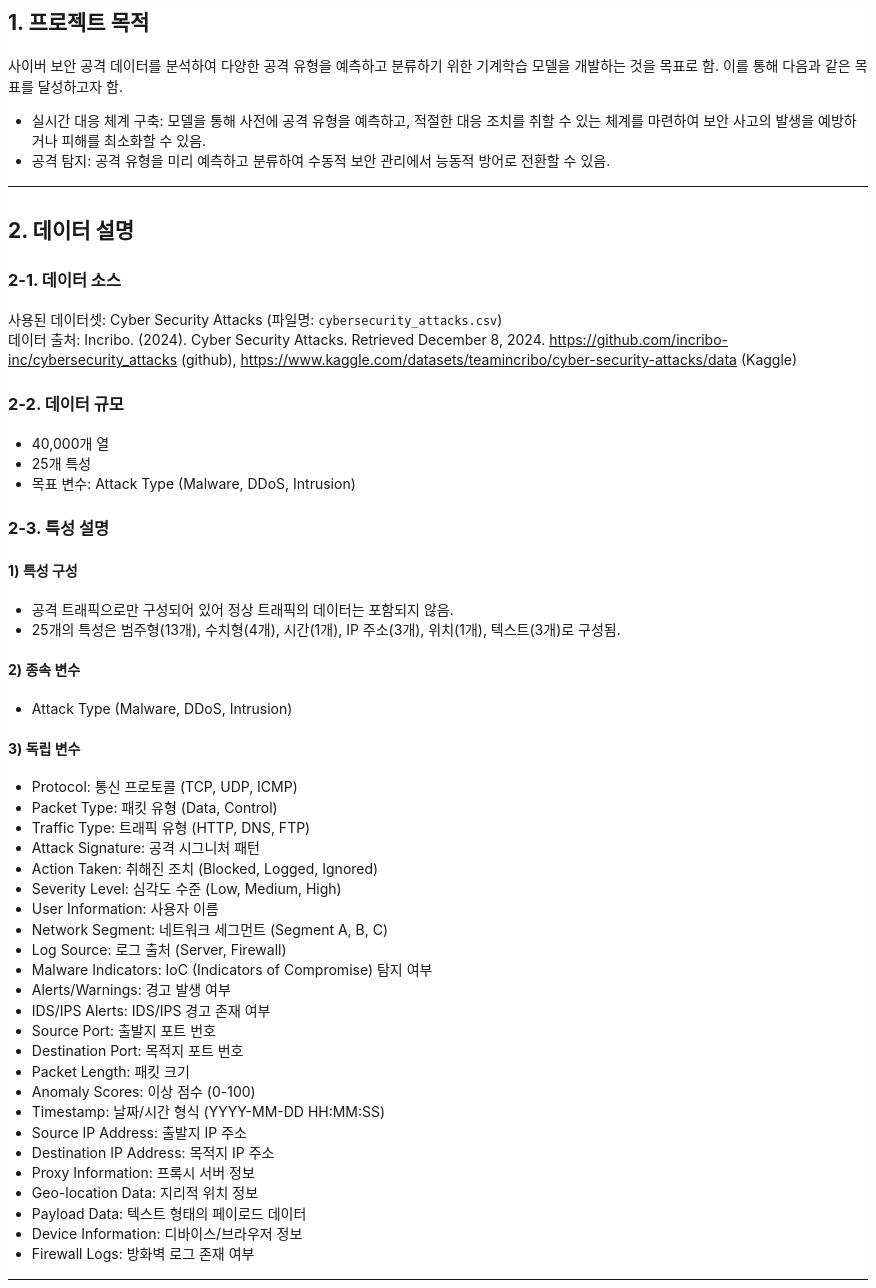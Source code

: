
## 1. 프로젝트 목적
사이버 보안 공격 데이터를 분석하여 다양한 공격 유형을 예측하고 분류하기 위한 기계학습 모델을 개발하는 것을 목표로 함. 이를 통해 다음과 같은 목표를 달성하고자 함.

- 실시간 대응 체계 구축: 모델을 통해 사전에 공격 유형을 예측하고, 적절한 대응 조치를 취할 수 있는 체계를 마련하여 보안 사고의 발생을 예방하거나 피해를 최소화할 수 있음.
- 공격 탐지: 공격 유형을 미리 예측하고 분류하여 수동적 보안 관리에서 능동적 방어로 전환할 수 있음.

---

## 2. 데이터 설명

### 2-1. 데이터 소스
사용된 데이터셋: Cyber Security Attacks (파일명: `cybersecurity_attacks.csv`)  
데이터 출처: Incribo. (2024). Cyber Security Attacks. Retrieved December 8, 2024.
<https://github.com/incribo-inc/cybersecurity_attacks> (github),
<https://www.kaggle.com/datasets/teamincribo/cyber-security-attacks/data> (Kaggle)

### 2-2. 데이터 규모
- 40,000개 열
- 25개 특성
- 목표 변수: Attack Type (Malware, DDoS, Intrusion)

### 2-3. 특성 설명

#### 1) 특성 구성
- 공격 트래픽으로만 구성되어 있어 정상 트래픽의 데이터는 포함되지 않음.
- 25개의 특성은 범주형(13개), 수치형(4개), 시간(1개), IP 주소(3개), 위치(1개), 텍스트(3개)로 구성됨.

#### 2) 종속 변수
- Attack Type (Malware, DDoS, Intrusion)

#### 3) 독립 변수
- Protocol: 통신 프로토콜 (TCP, UDP, ICMP)
- Packet Type: 패킷 유형 (Data, Control)
- Traffic Type: 트래픽 유형 (HTTP, DNS, FTP)
- Attack Signature: 공격 시그니처 패턴
- Action Taken: 취해진 조치 (Blocked, Logged, Ignored)
- Severity Level: 심각도 수준 (Low, Medium, High)
- User Information: 사용자 이름
- Network Segment: 네트워크 세그먼트 (Segment A, B, C)
- Log Source: 로그 출처 (Server, Firewall)
- Malware Indicators: IoC (Indicators of Compromise) 탐지 여부
- Alerts/Warnings: 경고 발생 여부
- IDS/IPS Alerts: IDS/IPS 경고 존재 여부
- Source Port: 출발지 포트 번호
- Destination Port: 목적지 포트 번호
- Packet Length: 패킷 크기
- Anomaly Scores: 이상 점수 (0-100)
- Timestamp: 날짜/시간 형식 (YYYY-MM-DD HH:MM:SS)
- Source IP Address: 출발지 IP 주소
- Destination IP Address: 목적지 IP 주소
- Proxy Information: 프록시 서버 정보
- Geo-location Data: 지리적 위치 정보
- Payload Data: 텍스트 형태의 페이로드 데이터
- Device Information: 디바이스/브라우저 정보
- Firewall Logs: 방화벽 로그 존재 여부

---